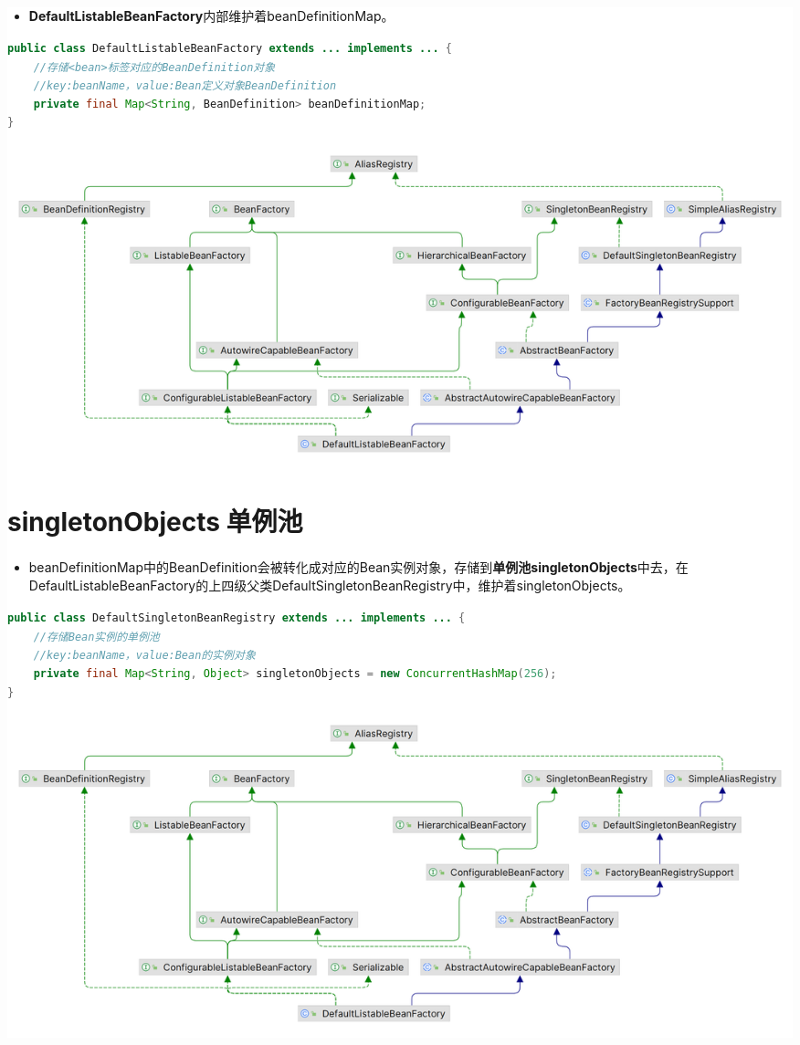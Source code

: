 - <b>DefaultListableBeanFactory</b>内部维护着beanDefinitionMap。

```java
public class DefaultListableBeanFactory extends ... implements ... {
    //存储<bean>标签对应的BeanDefinition对象
    //key:beanName，value:Bean定义对象BeanDefinition
    private final Map<String, BeanDefinition> beanDefinitionMap;
}
```

<img src="../../pictures/DefaultListableBeanFactory.png" width="1200"/>   

# singletonObjects 单例池

- beanDefinitionMap中的BeanDefinition会被转化成对应的Bean实例对象，存储到<b>单例池singletonObjects</b>中去，在DefaultListableBeanFactory的上四级父类DefaultSingletonBeanRegistry中，维护着singletonObjects。

```java
public class DefaultSingletonBeanRegistry extends ... implements ... {
    //存储Bean实例的单例池
    //key:beanName，value:Bean的实例对象
    private final Map<String, Object> singletonObjects = new ConcurrentHashMap(256);
}
```

<img src="../../pictures/DefaultListableBeanFactory.png" width="1200"/>   